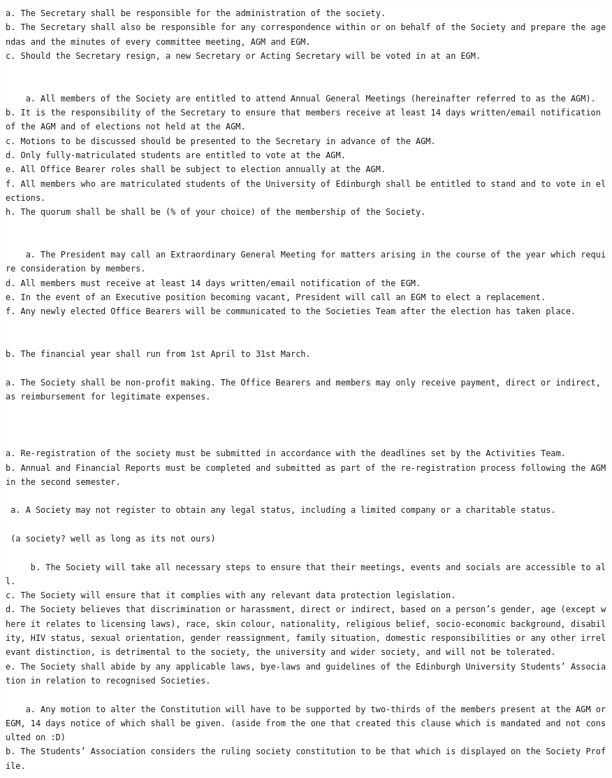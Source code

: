     
    a. The Secretary shall be responsible for the administration of the society.
    b. The Secretary shall also be responsible for any correspondence within or on behalf of the Society and prepare the agendas and the minutes of every committee meeting, AGM and EGM.
    c. Should the Secretary resign, a new Secretary or Acting Secretary will be voted in at an EGM. 


        a. All members of the Society are entitled to attend Annual General Meetings (hereinafter referred to as the AGM).
    b. It is the responsibility of the Secretary to ensure that members receive at least 14 days written/email notification of the AGM and of elections not held at the AGM.
    c. Motions to be discussed should be presented to the Secretary in advance of the AGM. 
    d. Only fully-matriculated students are entitled to vote at the AGM. 
    e. All Office Bearer roles shall be subject to election annually at the AGM.
    f. All members who are matriculated students of the University of Edinburgh shall be entitled to stand and to vote in elections.
    h. The quorum shall be shall be (% of your choice) of the membership of the Society.
    
    
        a. The President may call an Extraordinary General Meeting for matters arising in the course of the year which require consideration by members.
    d. All members must receive at least 14 days written/email notification of the EGM.
    e. In the event of an Executive position becoming vacant, President will call an EGM to elect a replacement.
    f. Any newly elected Office Bearers will be communicated to the Societies Team after the election has taken place. 
    
         
    b. The financial year shall run from 1st April to 31st March.
        
    a. The Society shall be non-profit making. The Office Bearers and members may only receive payment, direct or indirect, as reimbursement for legitimate expenses.
    
    
    
    a. Re-registration of the society must be submitted in accordance with the deadlines set by the Activities Team.
    b. Annual and Financial Reports must be completed and submitted as part of the re-registration process following the AGM in the second semester. 
    
     a. A Society may not register to obtain any legal status, including a limited company or a charitable status. 
     
     (a society? well as long as its not ours)
     
         b. The Society will take all necessary steps to ensure that their meetings, events and socials are accessible to all.
    c. The Society will ensure that it complies with any relevant data protection legislation.
    d. The Society believes that discrimination or harassment, direct or indirect, based on a person’s gender, age (except where it relates to licensing laws), race, skin colour, nationality, religious belief, socio-economic background, disability, HIV status, sexual orientation, gender reassignment, family situation, domestic responsibilities or any other irrelevant distinction, is detrimental to the society, the university and wider society, and will not be tolerated.
    e. The Society shall abide by any applicable laws, bye-laws and guidelines of the Edinburgh University Students’ Association in relation to recognised Societies.
    
        a. Any motion to alter the Constitution will have to be supported by two-thirds of the members present at the AGM or EGM, 14 days notice of which shall be given. (aside from the one that created this clause which is mandated and not consulted on :D)
    b. The Students’ Association considers the ruling society constitution to be that which is displayed on the Society Profile.
    
